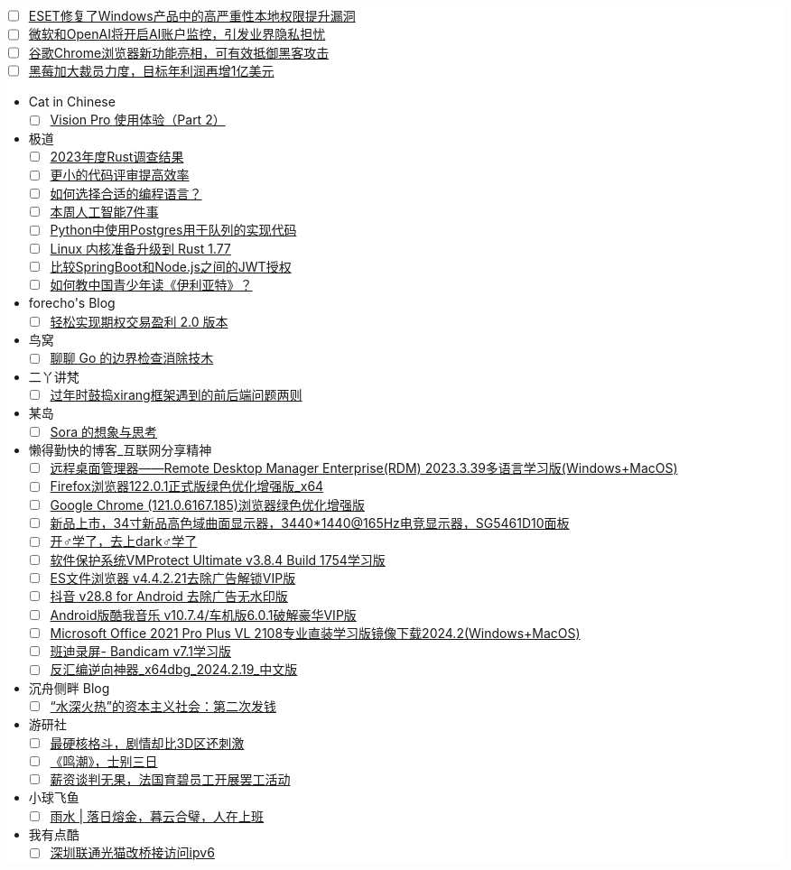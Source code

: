   - [ ] [ESET修复了Windows产品中的高严重性本地权限提升漏洞](https://www.freebuf.com/news/391969.html)
  - [ ] [微软和OpenAI将开启AI账户监控，引发业界隐私担忧](https://www.freebuf.com/news/391967.html)
  - [ ] [谷歌Chrome浏览器新功能亮相，可有效抵御黑客攻击](https://www.freebuf.com/news/391956.html)
  - [ ] [黑莓加大裁员力度，目标年利润再增1亿美元](https://www.freebuf.com/news/391949.html)
- Cat in Chinese
  - [ ] [Vision Pro 使用体验（Part 2）](http://chinese.catchen.me/2024/02/blog-post.html)
- 极道
  - [ ] [2023年度Rust调查结果](https://www.jdon.com/72562.html)
  - [ ] [更小的代码评审提高效率](https://www.jdon.com/72561.html)
  - [ ] [如何选择合适的编程语言？](https://www.jdon.com/72560.html)
  - [ ] [本周人工智能7件事](https://www.jdon.com/72559.html)
  - [ ] [Python中使用Postgres用于队列的实现代码](https://www.jdon.com/72558.html)
  - [ ] [Linux 内核准备升级到 Rust 1.77](https://www.jdon.com/72557.html)
  - [ ] [比较SpringBoot和Node.js之间的JWT授权](https://www.jdon.com/72556.html)
  - [ ] [如何教中国青少年读《伊利亚特》？](https://www.jdon.com/72548.html)
- forecho's Blog
  - [ ] [轻松实现期权交易盈利 2.0 版本](https://blog.forecho.com/about-the-option-fee-group-2.0.html)
- 鸟窝
  - [ ] [聊聊 Go 的边界检查消除技木](https://colobu.com/2024/02/19/bce/)
- 二丫讲梵
  - [ ] [过年时鼓捣xirang框架遇到的前后端问题两则](https://wiki.eryajf.net/pages/fe52bc/)
- 某岛
  - [ ] [Sora 的想象与思考](https://www.shuizilong.com/house/archives/on-the-sora/)
- 懒得勤快的博客_互联网分享精神
  - [ ] [远程桌面管理器——Remote Desktop Manager Enterprise(RDM) 2023.3.39多语言学习版(Windows+MacOS)](https://masuit.com/59)
  - [ ] [Firefox浏览器122.0.1正式版绿色优化增强版_x64](https://masuit.com/146)
  - [ ] [Google Chrome (121.0.6167.185)浏览器绿色优化增强版](https://masuit.com/120)
  - [ ] [新品上市，34寸新品高色域曲面显示器，3440*1440@165Hz电竞显示器，SG5461D10面板](https://masuit.com/2194)
  - [ ] [开♂学了，去上dark♂学了](https://masuit.com/1627)
  - [ ] [软件保护系统VMProtect Ultimate v3.8.4 Build 1754学习版](https://masuit.com/2270)
  - [ ] [ES文件浏览器 v4.4.2.21去除广告解锁VIP版](https://masuit.com/1926)
  - [ ] [抖音 v28.8 for Android 去除广告无水印版](https://masuit.com/1935)
  - [ ] [Android版酷我音乐 v10.7.4/车机版6.0.1破解豪华VIP版](https://masuit.com/1763)
  - [ ] [Microsoft Office 2021 Pro Plus VL 2108专业直装学习版镜像下载2024.2(Windows+MacOS)](https://masuit.com/1294)
  - [ ] [班迪录屏- Bandicam v7.1学习版](https://masuit.com/1394)
  - [ ] [反汇编逆向神器_x64dbg_2024.2.19_中文版](https://masuit.com/2179)
- 沉舟侧畔 Blog
  - [ ] [“水深火热”的资本主义社会：第二次发钱](https://springwood.me/child-support-10k/)
- 游研社
  - [ ] [最硬核格斗，剧情却比3D区还刺激](https://player.bilibili.com/player.html?bvid=1Zv421k7EA&page=1)
  - [ ] [《鸣潮》，士别三日](https://www.yystv.cn/p/11530)
  - [ ] [薪资谈判无果，法国育碧员工开展罢工活动](https://www.yystv.cn/p/11528)
- 小球飞鱼
  - [ ] [雨水 | 落日熔金，暮云合璧，人在上班](/weekly/2024/feb.05-feb.19/)
- 我有点酷
  - [ ] [深圳联通光猫改桥接访问ipv6](https://blog.woyou.cool/posts/7369/)
